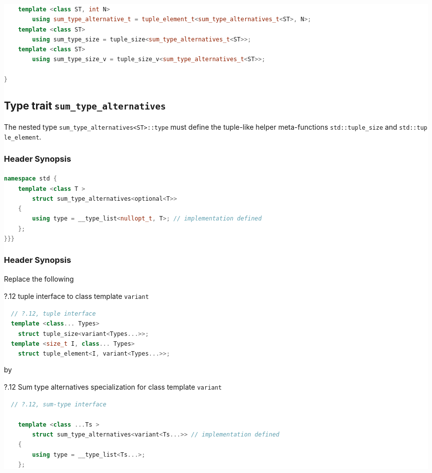 ```c++
    template <class ST, int N>
        using sum_type_alternative_t = tuple_element_t<sum_type_alternatives_t<ST>, N>;
    template <class ST>
        using sum_type_size = tuple_size<sum_type_alternatives_t<ST>>;   
    template <class ST>
        using sum_type_size_v = tuple_size_v<sum_type_alternatives_t<ST>>;   
   
}
```

## Type trait `sum_type_alternatives`

The nested type `sum_type_alternatives<ST>::type` must define the tuple-like helper meta-functions `std::tuple_size` and `std::tuple_element`.


### Header <optional> Synopsis

```c++
namespace std {
    template <class T >
        struct sum_type_alternatives<optional<T>> 
    {
        using type = __type_list<nullopt_t, T>; // implementation defined
    };
}}}
```

### Header <variant> Synopsis

Replace the following

?.12 tuple interface to class template `variant`

```c++
  // ?.12, tuple interface
  template <class... Types>
    struct tuple_size<variant<Types...>>;
  template <size_t I, class... Types>
    struct tuple_element<I, variant<Types...>>;
```

by

?.12 Sum type alternatives specialization for class template `variant`

```c++
  // ?.12, sum-type interface

    template <class ...Ts >
        struct sum_type_alternatives<variant<Ts...>> // implementation defined
    {
        using type = __type_list<Ts...>;
    };
```
